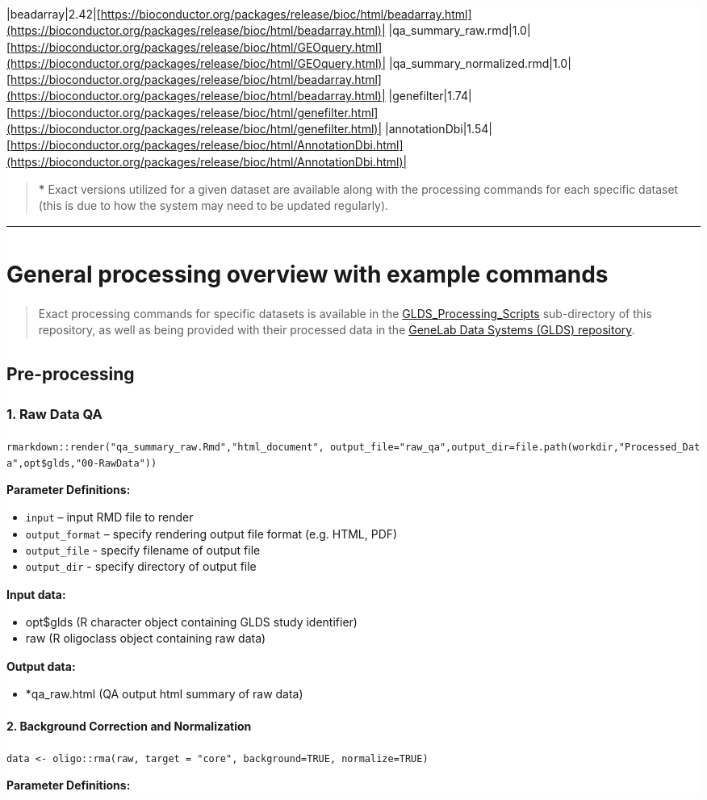 |beadarray|2.42|[https://bioconductor.org/packages/release/bioc/html/beadarray.html](https://bioconductor.org/packages/release/bioc/html/beadarray.html)|
|qa_summary_raw.rmd|1.0|[https://bioconductor.org/packages/release/bioc/html/GEOquery.html](https://bioconductor.org/packages/release/bioc/html/GEOquery.html)|
|qa_summary_normalized.rmd|1.0|[https://bioconductor.org/packages/release/bioc/html/beadarray.html](https://bioconductor.org/packages/release/bioc/html/beadarray.html)|
|genefilter|1.74|[https://bioconductor.org/packages/release/bioc/html/genefilter.html](https://bioconductor.org/packages/release/bioc/html/genefilter.html)|
|annotationDbi|1.54|[https://bioconductor.org/packages/release/bioc/html/AnnotationDbi.html](https://bioconductor.org/packages/release/bioc/html/AnnotationDbi.html)|
>**\*** Exact versions utilized for a given dataset are available along with the processing commands for each specific dataset (this is due to how the system may need to be updated regularly).

---

# General processing overview with example commands

> Exact processing commands for specific datasets is available in the [GLDS_Processing_Scripts](GLDS_Processing_Scripts) sub-directory of this repository, as well as being provided with their processed data in the [GeneLab Data Systems (GLDS) repository](https://genelab-data.ndc.nasa.gov/genelab/projects).  

## Pre-processing

### 1. Raw Data QA

```
rmarkdown::render("qa_summary_raw.Rmd","html_document", output_file="raw_qa",output_dir=file.path(workdir,"Processed_Data",opt$glds,"00-RawData"))

```

**Parameter Definitions:**

* `input` – input RMD file to render
* `output_format` – specify rendering output file format (e.g. HTML, PDF)
* `output_file` - specify filename of output file
* `output_dir` - specify directory of output file

**Input data:**

* opt$glds (R character object containing GLDS study identifier)
* raw (R oligoclass object containing raw data)

**Output data:**

* *qa_raw.html (QA output html summary of raw data)



#### 2. Background Correction and Normalization

```
data <- oligo::rma(raw, target = "core", background=TRUE, normalize=TRUE)
```

**Parameter Definitions:**
